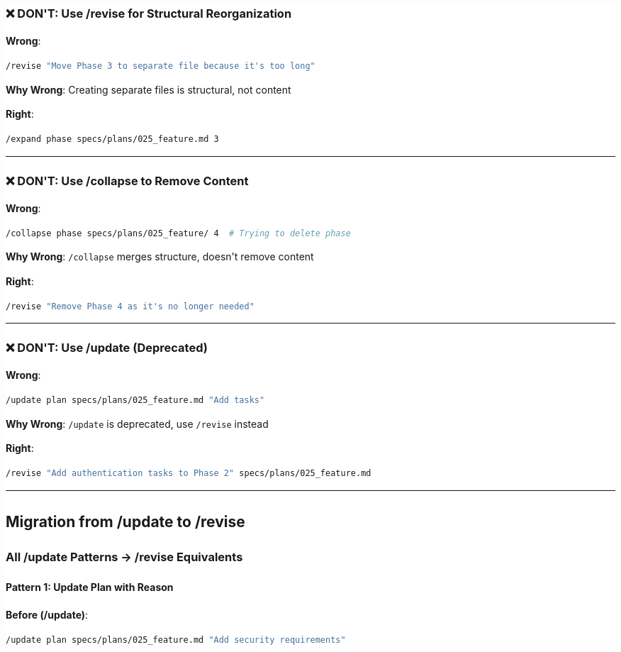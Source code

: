 
### ❌ DON'T: Use /revise for Structural Reorganization

**Wrong**:
```bash
/revise "Move Phase 3 to separate file because it's too long"
```

**Why Wrong**: Creating separate files is structural, not content

**Right**:
```bash
/expand phase specs/plans/025_feature.md 3
```

---

### ❌ DON'T: Use /collapse to Remove Content

**Wrong**:
```bash
/collapse phase specs/plans/025_feature/ 4  # Trying to delete phase
```

**Why Wrong**: `/collapse` merges structure, doesn't remove content

**Right**:
```bash
/revise "Remove Phase 4 as it's no longer needed"
```

---

### ❌ DON'T: Use /update (Deprecated)

**Wrong**:
```bash
/update plan specs/plans/025_feature.md "Add tasks"
```

**Why Wrong**: `/update` is deprecated, use `/revise` instead

**Right**:
```bash
/revise "Add authentication tasks to Phase 2" specs/plans/025_feature.md
```

---

## Migration from /update to /revise

### All /update Patterns → /revise Equivalents

#### Pattern 1: Update Plan with Reason

**Before (/update)**:
```bash
/update plan specs/plans/025_feature.md "Add security requirements"
```
